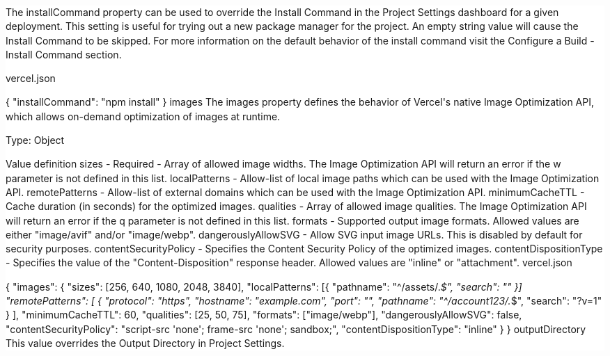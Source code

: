 The installCommand property can be used to override the Install Command in the Project Settings dashboard for a given deployment. This setting is useful for trying out a new package manager for the project. An empty string value will cause the Install Command to be skipped. For more information on the default behavior of the install command visit the Configure a Build - Install Command section.

vercel.json

{
  "installCommand": "npm install"
}
images
The images property defines the behavior of Vercel's native Image Optimization API, which allows on-demand optimization of images at runtime.

Type: Object

Value definition
sizes - Required - Array of allowed image widths. The Image Optimization API will return an error if the w parameter is not defined in this list.
localPatterns - Allow-list of local image paths which can be used with the Image Optimization API.
remotePatterns - Allow-list of external domains which can be used with the Image Optimization API.
minimumCacheTTL - Cache duration (in seconds) for the optimized images.
qualities - Array of allowed image qualities. The Image Optimization API will return an error if the q parameter is not defined in this list.
formats - Supported output image formats. Allowed values are either "image/avif" and/or "image/webp".
dangerouslyAllowSVG - Allow SVG input image URLs. This is disabled by default for security purposes.
contentSecurityPolicy - Specifies the Content Security Policy of the optimized images.
contentDispositionType - Specifies the value of the "Content-Disposition" response header. Allowed values are "inline" or "attachment".
vercel.json

{
  "images": {
    "sizes": [256, 640, 1080, 2048, 3840],
    "localPatterns": [{
      "pathname": "^/assets/.*$",
      "search": ""
    }]
    "remotePatterns": [
      {
        "protocol": "https",
        "hostname": "example.com",
        "port": "",
        "pathname": "^/account123/.*$",
        "search": "?v=1"
      }
    ],
    "minimumCacheTTL": 60,
    "qualities": [25, 50, 75],
    "formats": ["image/webp"],
    "dangerouslyAllowSVG": false,
    "contentSecurityPolicy": "script-src 'none'; frame-src 'none'; sandbox;",
    "contentDispositionType": "inline"
  }
}
outputDirectory
This value overrides the Output Directory in Project Settings.
